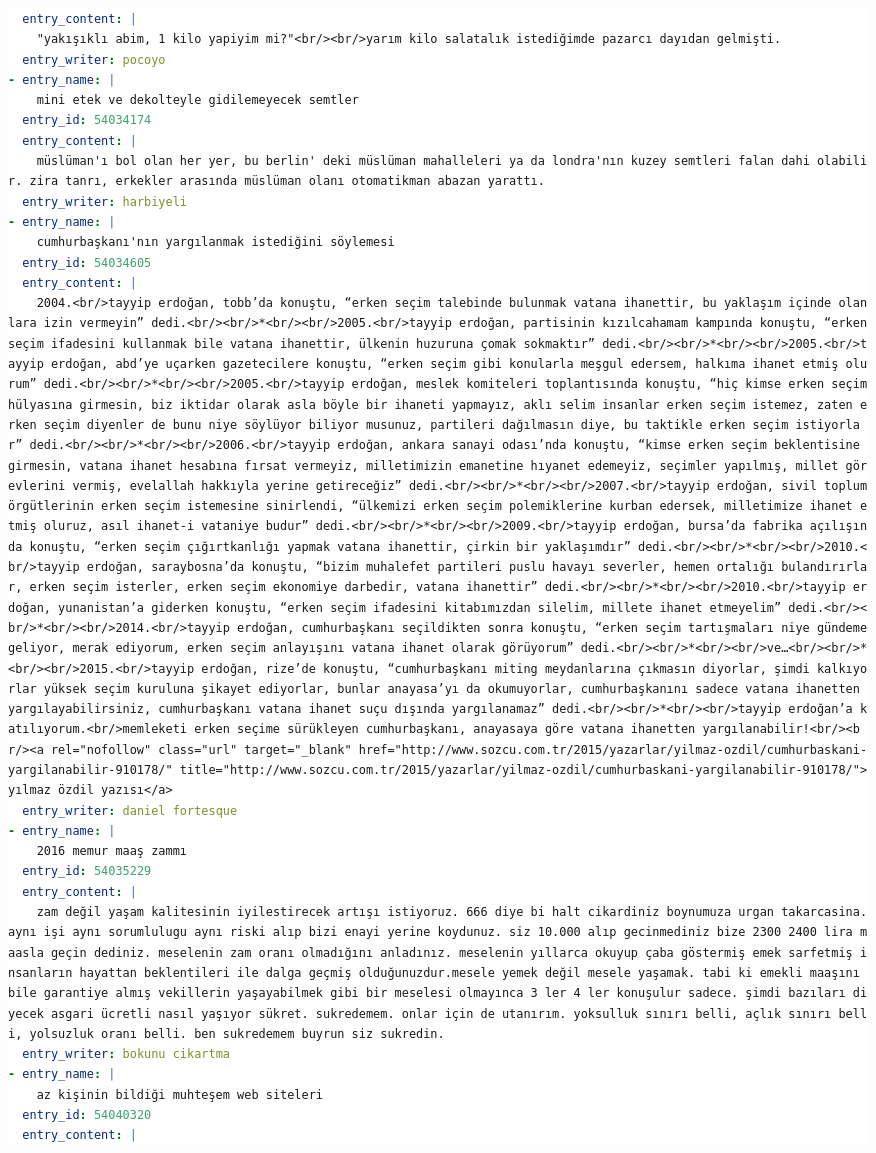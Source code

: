 ```yaml
  entry_content: |
    "yakışıklı abim, 1 kilo yapiyim mi?"<br/><br/>yarım kilo salatalık istediğimde pazarcı dayıdan gelmişti.
  entry_writer: pocoyo
- entry_name: |
    mini etek ve dekolteyle gidilemeyecek semtler
  entry_id: 54034174
  entry_content: |
    müslüman'ı bol olan her yer, bu berlin' deki müslüman mahalleleri ya da londra'nın kuzey semtleri falan dahi olabilir. zira tanrı, erkekler arasında müslüman olanı otomatikman abazan yarattı.
  entry_writer: harbiyeli
- entry_name: |
    cumhurbaşkanı'nın yargılanmak istediğini söylemesi
  entry_id: 54034605
  entry_content: |
    2004.<br/>tayyip erdoğan, tobb’da konuştu, “erken seçim talebinde bulunmak vatana ihanettir, bu yaklaşım içinde olanlara izin vermeyin” dedi.<br/><br/>*<br/><br/>2005.<br/>tayyip erdoğan, partisinin kızılcahamam kampında konuştu, “erken seçim ifadesini kullanmak bile vatana ihanettir, ülkenin huzuruna çomak sokmaktır” dedi.<br/><br/>*<br/><br/>2005.<br/>tayyip erdoğan, abd’ye uçarken gazetecilere konuştu, “erken seçim gibi konularla meşgul edersem, halkıma ihanet etmiş olurum” dedi.<br/><br/>*<br/><br/>2005.<br/>tayyip erdoğan, meslek komiteleri toplantısında konuştu, “hiç kimse erken seçim hülyasına girmesin, biz iktidar olarak asla böyle bir ihaneti yapmayız, aklı selim insanlar erken seçim istemez, zaten erken seçim diyenler de bunu niye söylüyor biliyor musunuz, partileri dağılmasın diye, bu taktikle erken seçim istiyorlar” dedi.<br/><br/>*<br/><br/>2006.<br/>tayyip erdoğan, ankara sanayi odası’nda konuştu, “kimse erken seçim beklentisine girmesin, vatana ihanet hesabına fırsat vermeyiz, milletimizin emanetine hıyanet edemeyiz, seçimler yapılmış, millet görevlerini vermiş, evelallah hakkıyla yerine getireceğiz” dedi.<br/><br/>*<br/><br/>2007.<br/>tayyip erdoğan, sivil toplum örgütlerinin erken seçim istemesine sinirlendi, “ülkemizi erken seçim polemiklerine kurban edersek, milletimize ihanet etmiş oluruz, asıl ihanet-i vataniye budur” dedi.<br/><br/>*<br/><br/>2009.<br/>tayyip erdoğan, bursa’da fabrika açılışında konuştu, “erken seçim çığırtkanlığı yapmak vatana ihanettir, çirkin bir yaklaşımdır” dedi.<br/><br/>*<br/><br/>2010.<br/>tayyip erdoğan, saraybosna’da konuştu, “bizim muhalefet partileri puslu havayı severler, hemen ortalığı bulandırırlar, erken seçim isterler, erken seçim ekonomiye darbedir, vatana ihanettir” dedi.<br/><br/>*<br/><br/>2010.<br/>tayyip erdoğan, yunanistan’a giderken konuştu, “erken seçim ifadesini kitabımızdan silelim, millete ihanet etmeyelim” dedi.<br/><br/>*<br/><br/>2014.<br/>tayyip erdoğan, cumhurbaşkanı seçildikten sonra konuştu, “erken seçim tartışmaları niye gündeme geliyor, merak ediyorum, erken seçim anlayışını vatana ihanet olarak görüyorum” dedi.<br/><br/>*<br/><br/>ve…<br/><br/>*<br/><br/>2015.<br/>tayyip erdoğan, rize’de konuştu, “cumhurbaşkanı miting meydanlarına çıkmasın diyorlar, şimdi kalkıyorlar yüksek seçim kuruluna şikayet ediyorlar, bunlar anayasa’yı da okumuyorlar, cumhurbaşkanını sadece vatana ihanetten yargılayabilirsiniz, cumhurbaşkanı vatana ihanet suçu dışında yargılanamaz” dedi.<br/><br/>*<br/><br/>tayyip erdoğan’a katılıyorum.<br/>memleketi erken seçime sürükleyen cumhurbaşkanı, anayasaya göre vatana ihanetten yargılanabilir!<br/><br/><a rel="nofollow" class="url" target="_blank" href="http://www.sozcu.com.tr/2015/yazarlar/yilmaz-ozdil/cumhurbaskani-yargilanabilir-910178/" title="http://www.sozcu.com.tr/2015/yazarlar/yilmaz-ozdil/cumhurbaskani-yargilanabilir-910178/">yılmaz özdil yazısı</a>
  entry_writer: daniel fortesque
- entry_name: |
    2016 memur maaş zammı
  entry_id: 54035229
  entry_content: |
    zam değil yaşam kalitesinin iyilestirecek artışı istiyoruz. 666 diye bi halt cikardiniz boynumuza urgan takarcasina. aynı işi aynı sorumlulugu aynı riski alıp bizi enayi yerine koydunuz. siz 10.000 alıp gecinmediniz bize 2300 2400 lira maasla geçin dediniz. meselenin zam oranı olmadığını anladınız. meselenin yıllarca okuyup çaba göstermiş emek sarfetmiş insanların hayattan beklentileri ile dalga geçmiş olduğunuzdur.mesele yemek değil mesele yaşamak. tabi ki emekli maaşını bile garantiye almış vekillerin yaşayabilmek gibi bir meselesi olmayınca 3 ler 4 ler konuşulur sadece. şimdi bazıları diyecek asgari ücretli nasıl yaşıyor sükret. sukredemem. onlar için de utanırım. yoksulluk sınırı belli, açlık sınırı belli, yolsuzluk oranı belli. ben sukredemem buyrun siz sukredin.
  entry_writer: bokunu cikartma
- entry_name: |
    az kişinin bildiği muhteşem web siteleri
  entry_id: 54040320
  entry_content: |
```
